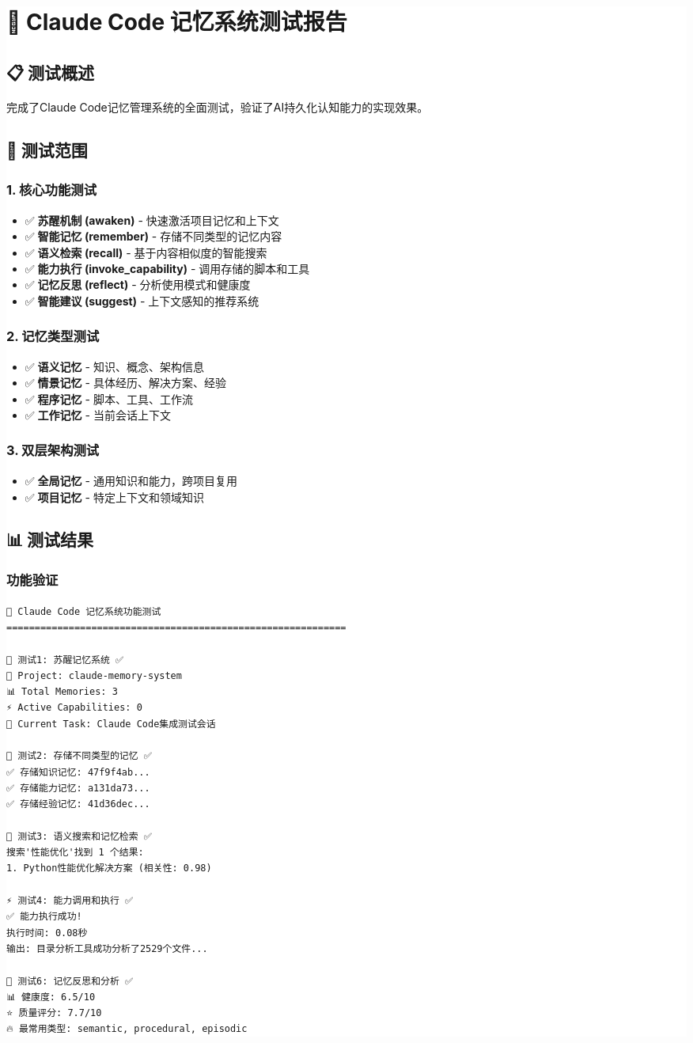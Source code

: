 # 🧠 Claude Code 记忆系统测试报告

## 📋 测试概述

完成了Claude Code记忆管理系统的全面测试，验证了AI持久化认知能力的实现效果。

## 🎯 测试范围

### 1. 核心功能测试
- ✅ **苏醒机制 (awaken)** - 快速激活项目记忆和上下文
- ✅ **智能记忆 (remember)** - 存储不同类型的记忆内容
- ✅ **语义检索 (recall)** - 基于内容相似度的智能搜索
- ✅ **能力执行 (invoke_capability)** - 调用存储的脚本和工具
- ✅ **记忆反思 (reflect)** - 分析使用模式和健康度
- ✅ **智能建议 (suggest)** - 上下文感知的推荐系统

### 2. 记忆类型测试
- ✅ **语义记忆** - 知识、概念、架构信息
- ✅ **情景记忆** - 具体经历、解决方案、经验
- ✅ **程序记忆** - 脚本、工具、工作流
- ✅ **工作记忆** - 当前会话上下文

### 3. 双层架构测试
- ✅ **全局记忆** - 通用知识和能力，跨项目复用
- ✅ **项目记忆** - 特定上下文和领域知识

## 📊 测试结果

### 功能验证
```
🧠 Claude Code 记忆系统功能测试
============================================================

🌅 测试1: 苏醒记忆系统 ✅
📁 Project: claude-memory-system
📊 Total Memories: 3
⚡ Active Capabilities: 0
🎯 Current Task: Claude Code集成测试会话

🧠 测试2: 存储不同类型的记忆 ✅
✅ 存储知识记忆: 47f9f4ab...
✅ 存储能力记忆: a131da73...
✅ 存储经验记忆: 41d36dec...

💭 测试3: 语义搜索和记忆检索 ✅
搜索'性能优化'找到 1 个结果:
1. Python性能优化解决方案 (相关性: 0.98)

⚡ 测试4: 能力调用和执行 ✅
✅ 能力执行成功!
执行时间: 0.08秒
输出: 目录分析工具成功分析了2529个文件...

🤔 测试6: 记忆反思和分析 ✅
📊 健康度: 6.5/10
⭐ 质量评分: 7.7/10
🔥 最常用类型: semantic, procedural, episodic
```
